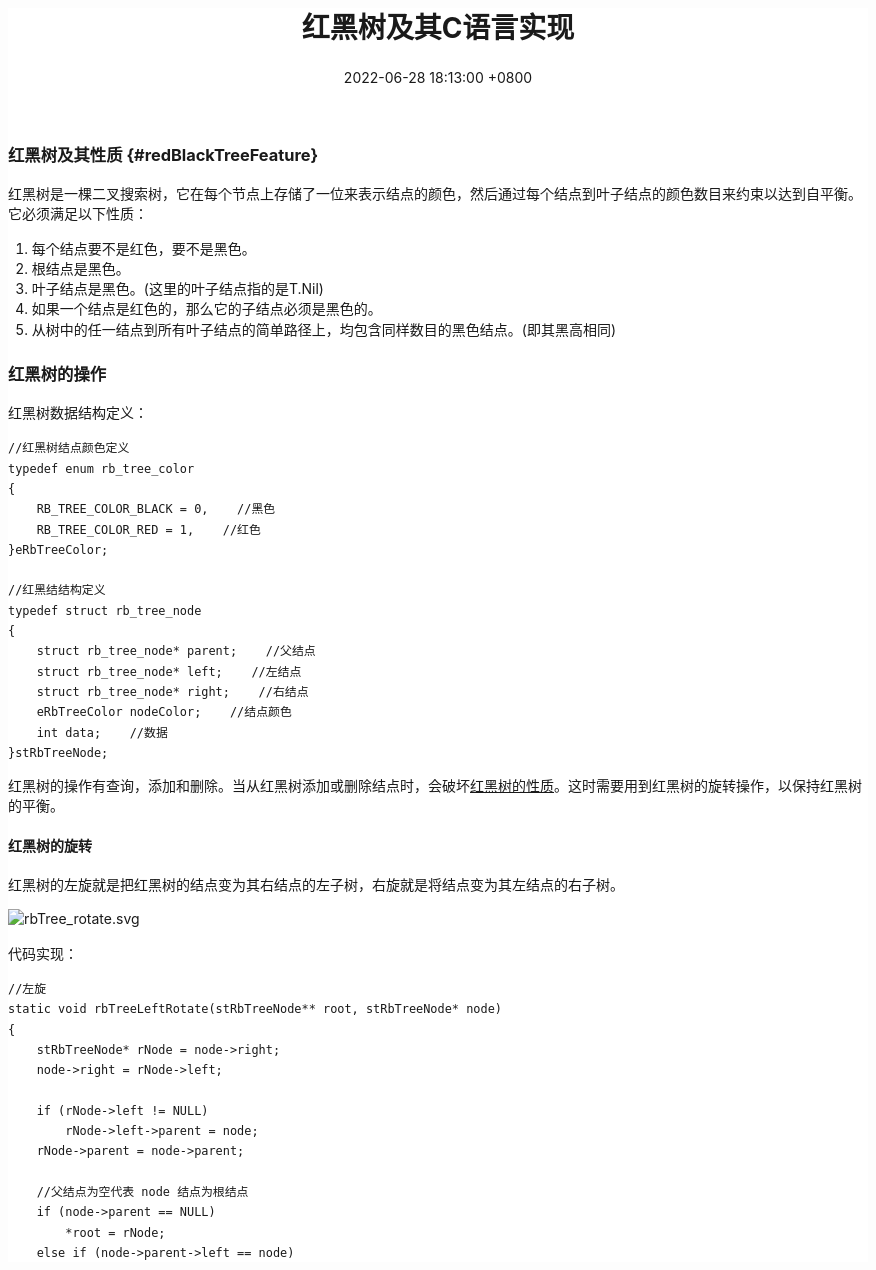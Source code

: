 ﻿---
layout: post
title: 红黑树及其C语言实现
date:   2022-06-28 18:13:00 +0800
categories: Algorithm
tags: C
topping: true
---

### 红黑树及其性质    {#redBlackTreeFeature}

红黑树是一棵二叉搜索树，它在每个节点上存储了一位来表示结点的颜色，然后通过每个结点到叶子结点的颜色数目来约束以达到自平衡。它必须满足以下性质：  

1. 每个结点要不是红色，要不是黑色。  
2. 根结点是黑色。  
3. 叶子结点是黑色。(这里的叶子结点指的是T.Nil)  
4. 如果一个结点是红色的，那么它的子结点必须是黑色的。  
5. 从树中的任一结点到所有叶子结点的简单路径上，均包含同样数目的黑色结点。(即其黑高相同)  

### 红黑树的操作

红黑树数据结构定义：  

```
//红黑树结点颜色定义
typedef enum rb_tree_color
{
    RB_TREE_COLOR_BLACK = 0,    //黑色
    RB_TREE_COLOR_RED = 1,    //红色
}eRbTreeColor;

//红黑结结构定义
typedef struct rb_tree_node
{
    struct rb_tree_node* parent;    //父结点
    struct rb_tree_node* left;    //左结点
    struct rb_tree_node* right;    //右结点
    eRbTreeColor nodeColor;    //结点颜色
    int data;    //数据
}stRbTreeNode;
```

红黑树的操作有查询，添加和删除。当从红黑树添加或删除结点时，会破坏[红黑树的性质](#redBlackTreeFeature)。这时需要用到红黑树的旋转操作，以保持红黑树的平衡。  

#### 红黑树的旋转

红黑树的左旋就是把红黑树的结点变为其右结点的左子树，右旋就是将结点变为其左结点的右子树。  

![rbTree_rotate.svg]({{site.baseurl}}/styles/images/algorithm/rbTree/rbTree_rotate.svg)

代码实现：  

```
//左旋
static void rbTreeLeftRotate(stRbTreeNode** root, stRbTreeNode* node)
{
    stRbTreeNode* rNode = node->right;
    node->right = rNode->left;

    if (rNode->left != NULL) 
        rNode->left->parent = node;
    rNode->parent = node->parent;

    //父结点为空代表 node 结点为根结点
    if (node->parent == NULL) 
        *root = rNode;
    else if (node->parent->left == node)
```